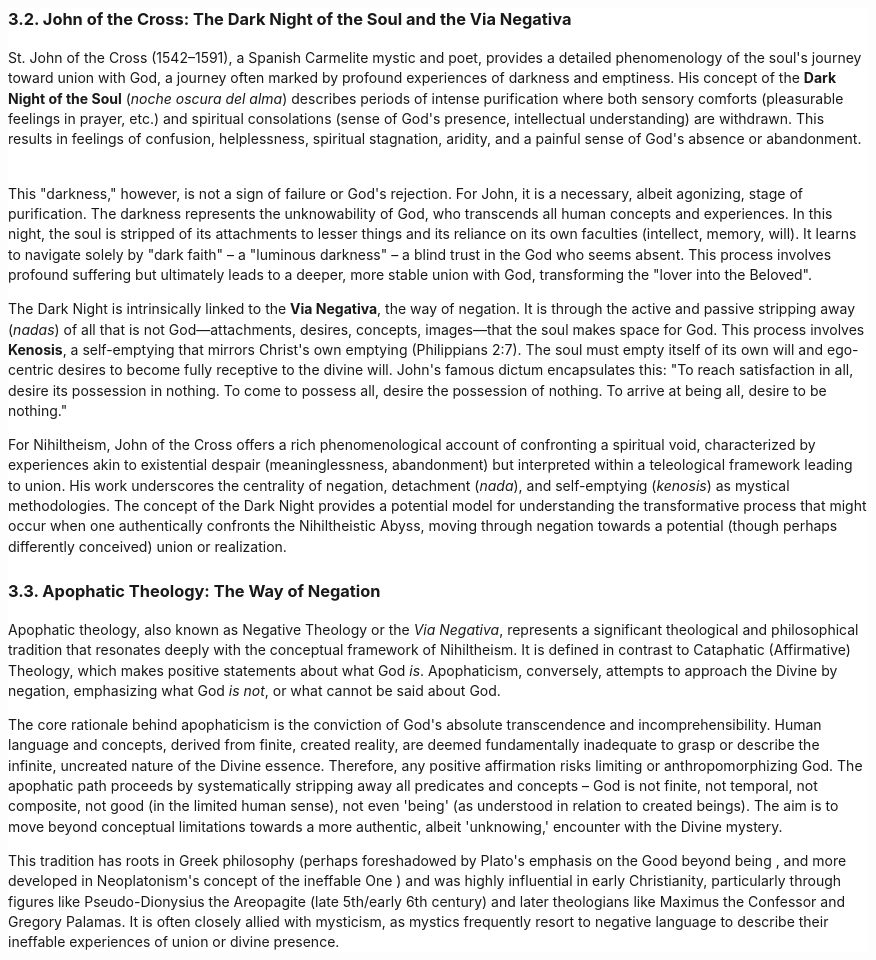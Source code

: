 ### 3.2. John of the Cross: The Dark Night of the Soul and the Via Negativa

St. John of the Cross (1542–1591), a Spanish Carmelite mystic and poet, provides a detailed phenomenology of the soul's journey toward union with God, a journey often marked by profound experiences of darkness and emptiness. His concept of the **Dark Night of the Soul** (_noche oscura del alma_) describes periods of intense purification where both sensory comforts (pleasurable feelings in prayer, etc.) and spiritual consolations (sense of God's presence, intellectual understanding) are withdrawn. This results in feelings of confusion, helplessness, spiritual stagnation, aridity, and a painful sense of God's absence or abandonment.  

This "darkness," however, is not a sign of failure or God's rejection. For John, it is a necessary, albeit agonizing, stage of purification. The darkness represents the unknowability of God, who transcends all human concepts and experiences. In this night, the soul is stripped of its attachments to lesser things and its reliance on its own faculties (intellect, memory, will). It learns to navigate solely by "dark faith" – a "luminous darkness" – a blind trust in the God who seems absent. This process involves profound suffering but ultimately leads to a deeper, more stable union with God, transforming the "lover into the Beloved".  

The Dark Night is intrinsically linked to the **Via Negativa**, the way of negation. It is through the active and passive stripping away (_nadas_) of all that is not God—attachments, desires, concepts, images—that the soul makes space for God. This process involves **Kenosis**, a self-emptying that mirrors Christ's own emptying (Philippians 2:7). The soul must empty itself of its own will and ego-centric desires to become fully receptive to the divine will. John's famous dictum encapsulates this: "To reach satisfaction in all, desire its possession in nothing. To come to possess all, desire the possession of nothing. To arrive at being all, desire to be nothing."  

For Nihiltheism, John of the Cross offers a rich phenomenological account of confronting a spiritual void, characterized by experiences akin to existential despair (meaninglessness, abandonment) but interpreted within a teleological framework leading to union. His work underscores the centrality of negation, detachment (_nada_), and self-emptying (_kenosis_) as mystical methodologies. The concept of the Dark Night provides a potential model for understanding the transformative process that might occur when one authentically confronts the Nihiltheistic Abyss, moving through negation towards a potential (though perhaps differently conceived) union or realization.

### 3.3. Apophatic Theology: The Way of Negation

Apophatic theology, also known as Negative Theology or the _Via Negativa_, represents a significant theological and philosophical tradition that resonates deeply with the conceptual framework of Nihiltheism. It is defined in contrast to Cataphatic (Affirmative) Theology, which makes positive statements about what God _is_. Apophaticism, conversely, attempts to approach the Divine by negation, emphasizing what God _is not_, or what cannot be said about God.  

The core rationale behind apophaticism is the conviction of God's absolute transcendence and incomprehensibility. Human language and concepts, derived from finite, created reality, are deemed fundamentally inadequate to grasp or describe the infinite, uncreated nature of the Divine essence. Therefore, any positive affirmation risks limiting or anthropomorphizing God. The apophatic path proceeds by systematically stripping away all predicates and concepts – God is not finite, not temporal, not composite, not good (in the limited human sense), not even 'being' (as understood in relation to created beings). The aim is to move beyond conceptual limitations towards a more authentic, albeit 'unknowing,' encounter with the Divine mystery.  

This tradition has roots in Greek philosophy (perhaps foreshadowed by Plato's emphasis on the Good beyond being , and more developed in Neoplatonism's concept of the ineffable One ) and was highly influential in early Christianity, particularly through figures like Pseudo-Dionysius the Areopagite (late 5th/early 6th century) and later theologians like Maximus the Confessor and Gregory Palamas. It is often closely allied with mysticism, as mystics frequently resort to negative language to describe their ineffable experiences of union or divine presence.  
